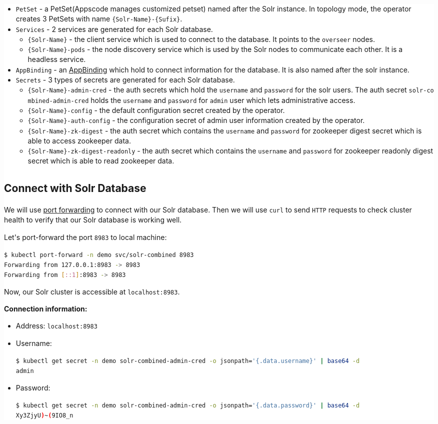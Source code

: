 ```bash
```

- `PetSet` - a PetSet(Appscode manages customized petset) named after the Solr instance. In topology mode, the operator creates 3 PetSets with name `{Solr-Name}-{Sufix}`.
- `Services` -  2 services are generated for each Solr database.
    - `{Solr-Name}` - the client service which is used to connect to the database. It points to the `overseer` nodes.
    - `{Solr-Name}-pods` - the node discovery service which is used by the Solr nodes to communicate each other. It is a headless service.
- `AppBinding` - an [AppBinding](/docs/v2024.11.8-rc.0/guides/solr/concepts/appbinding) which hold to connect information for the database. It is also named after the solr instance.
- `Secrets` - 3 types of secrets are generated for each Solr database.
    - `{Solr-Name}-admin-cred` - the auth secrets which hold the `username` and `password` for the solr users. The auth secret `solr-combined-admin-cred` holds the `username` and `password` for `admin` user which lets administrative access.
    - `{Solr-Name}-config` - the default configuration secret created by the operator.
    - `{Solr-Name}-auth-config` - the configuration secret of admin user information created by the operator.
    - `{Solr-Name}-zk-digest` - the auth secret which contains the `username` and `password` for zookeeper digest secret which is able to access zookeeper data.
    - `{Solr-Name}-zk-digest-readonly` - the auth secret which contains the `username` and `password` for zookeeper readonly digest secret which is able to read zookeeper data.


## Connect with Solr Database

We will use [port forwarding](https://kubernetes.io/docs/tasks/access-application-cluster/port-forward-access-application-cluster/) to connect with our Solr database. Then we will use `curl` to send `HTTP` requests to check cluster health to verify that our Solr database is working well.

Let's port-forward the port `8983` to local machine:

```bash
$ kubectl port-forward -n demo svc/solr-combined 8983
Forwarding from 127.0.0.1:8983 -> 8983
Forwarding from [::1]:8983 -> 8983
```

Now, our Solr cluster is accessible at `localhost:8983`.

**Connection information:**

- Address: `localhost:8983`
- Username:

  ```bash
  $ kubectl get secret -n demo solr-combined-admin-cred -o jsonpath='{.data.username}' | base64 -d
  admin
    ```

- Password:

  ```bash
  $ kubectl get secret -n demo solr-combined-admin-cred -o jsonpath='{.data.password}' | base64 -d
  Xy3ZjyU)~(9IO8_n
  ```
